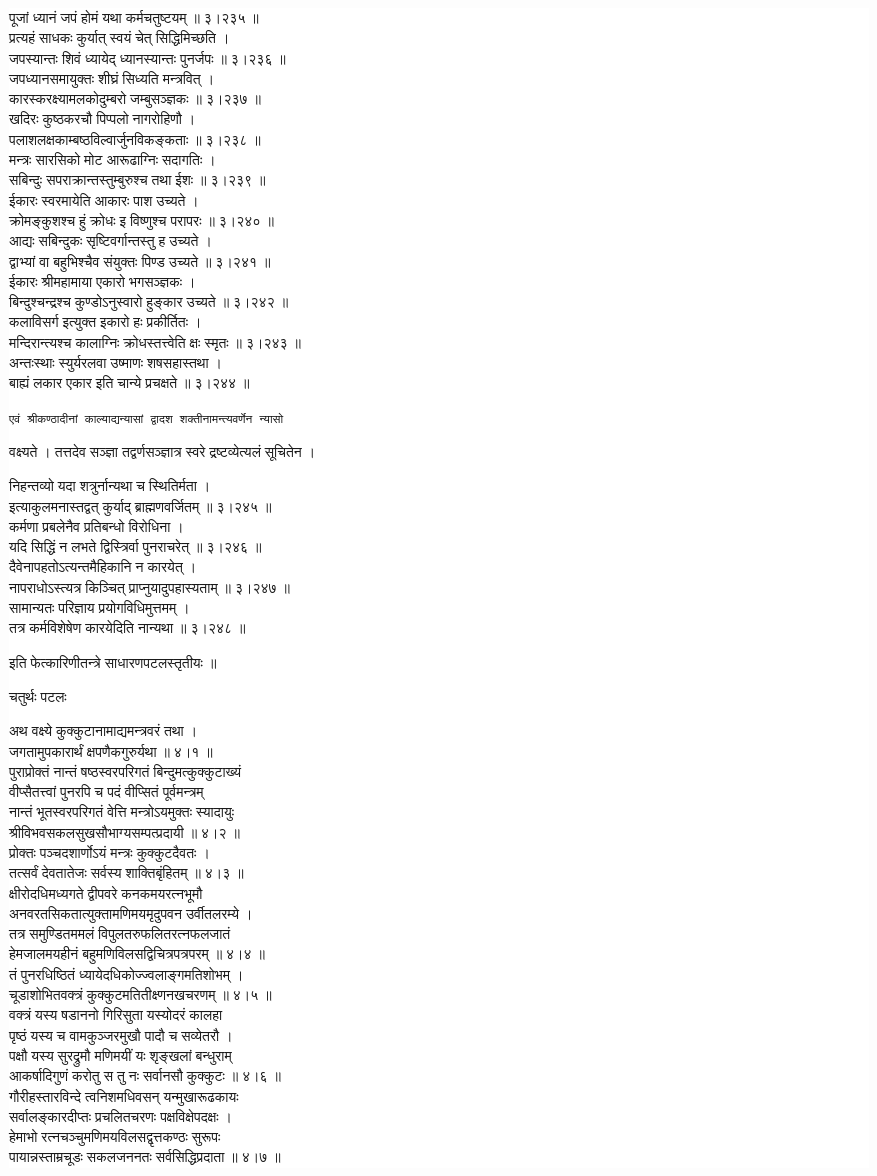पूजां ध्यानं जपं होमं यथा कर्मचतुष्टयम् ॥ ३।२३५ ॥  
प्रत्यहं साधकः कुर्यात् स्वयं चेत् सिद्धिमिच्छति ।  
जपस्यान्तः शिवं ध्यायेद् ध्यानस्यान्तः पुनर्जपः ॥ ३।२३६ ॥  
जपध्यानसमायुक्तः शीघ्रं सिध्यति मन्त्रवित् ।  
कारस्करक्ष्यामलकोदुम्बरो जम्बुसञ्ज्ञकः ॥ ३।२३७ ॥  
खदिरः कुष्ठकरचौ पिप्पलो नागरोहिणौ ।  
पलाशलक्षकाम्बष्ठविल्वार्जुनविकङ्कताः ॥ ३।२३८ ॥  
मन्त्रः सारसिको मोट आरूढाग्निः सदागतिः ।  
सबिन्दुः सपराक्रान्तस्तुम्बुरुश्च तथा ईशः ॥ ३।२३९ ॥  
ईकारः स्वरमायेति आकारः पाश उच्यते ।  
क्रोमङ्कुशश्च हुं क्रोधः इ विष्णुश्च परापरः ॥ ३।२४० ॥  
आद्यः सबिन्दुकः सृष्टिवर्गान्तस्तु ह उच्यते ।  
द्वाभ्यां वा बहुभिश्चैव संयुक्तः पिण्ड उच्यते ॥ ३।२४१ ॥  
ईकारः श्रीमहामाया एकारो भगसञ्ज्ञकः ।  
बिन्दुश्चन्द्रश्च कुण्डोऽनुस्वारो हुङ्कार उच्यते ॥ ३।२४२ ॥  
कलाविसर्ग इत्युक्त इकारो हः प्रकीर्तितः ।  
मन्दिरान्त्यश्च कालाग्निः क्रोधस्तत्त्वेति क्षः स्मृतः ॥ ३।२४३ ॥  
अन्तःस्थाः स्युर्यरलवा उष्माणः शषसहास्तथा ।  
बाह्यं लकार एकार इति चान्ये प्रचक्षते ॥ ३।२४४ ॥  
  
	एवं श्रीकण्ठादीनां काल्याद्यन्यासां द्वादश शक्तीनामन्त्यवर्णेन न्यासो   
वक्ष्यते । तत्तदेव सञ्ज्ञा तद्वर्णसञ्ज्ञात्र स्वरे द्रष्टव्येत्यलं सूचितेन ।  
  
निहन्तव्यो यदा शत्रुर्नान्यथा च स्थितिर्मता ।  
इत्याकुलमनास्तद्वत् कुर्याद् ब्राह्मणवर्जितम् ॥ ३।२४५ ॥  
कर्मणा प्रबलेनैव प्रतिबन्धो विरोधिना ।  
यदि सिद्धिं न लभते द्विस्त्रिर्वा पुनराचरेत् ॥ ३।२४६ ॥  
दैवेनापहतोऽत्यन्तमैहिकानि न कारयेत् ।  
नापराधोऽस्त्यत्र किञ्चित् प्राप्नुयादुपहास्यताम् ॥ ३।२४७ ॥  
सामान्यतः परिज्ञाय प्रयोगविधिमुत्तमम् ।  
तत्र कर्मविशेषेण कारयेदिति नान्यथा ॥ ३।२४८ ॥  
  
इति फेत्कारिणीतन्त्रे साधारणपटलस्तृतीयः ॥  
  
  
  
  
चतुर्थः पटलः  
  
अथ वक्ष्ये कुक्कुटानामाद्यमन्त्रवरं तथा ।  
जगतामुपकारार्थं क्षपणैकगुरुर्यथा ॥ ४।१ ॥  
पुराप्रोक्तं नान्तं षष्ठस्वरपरिगतं बिन्दुमत्कुक्कुटाख्यं  
वीप्सैतत्त्वां पुनरपि च पदं वीप्सितं पूर्वमन्त्रम्  
नान्तं भूतस्वरपरिगतं वेत्ति मन्त्रोऽयमुक्तः स्यादायुः  
श्रीविभवसकलसुखसौभाग्यसम्पत्प्रदायी ॥ ४।२ ॥  
प्रोक्तः पञ्चदशार्णोऽयं मन्त्रः कुक्कुटदैवतः ।  
तत्सर्वं देवतातेजः सर्वस्य शाक्तिबृंहितम् ॥ ४।३ ॥  
क्षीरोदधिमध्यगते द्वीपवरे कनकमयरत्नभूमौ  
अनवरतसिकतात्युक्तामणिमयमृदुपवन उर्वीतलरम्ये ।  
तत्र समुण्डितममलं विपुलतरुफलितरत्नफलजातं  
हेमजालमयहीनं बहुमणिविलसद्विचित्रपत्रपरम् ॥ ४।४ ॥  
तं पुनरधिष्ठितं ध्यायेदधिकोज्ज्वलाङ्गमतिशोभम् ।  
चूडाशोभितवक्त्रं कुक्कुटमतितीक्ष्णनखचरणम् ॥ ४।५ ॥  
वक्त्रं यस्य षडाननो गिरिसुता यस्योदरं कालहा  
पृष्ठं यस्य च वामकुञ्जरमुखौ पादौ च सव्येतरौ ।  
पक्षौ यस्य सुरद्रुमौ मणिमयीं यः शृङ्खलां बन्धुराम्  
आकर्षादिगुणं करोतु स तु नः सर्वानसौ कुक्कुटः ॥ ४।६ ॥  
गौरीहस्तारविन्दे त्वनिशमधिवसन् यन्मुखारूढकायः  
सर्वालङ्कारदीप्तः प्रचलितचरणः पक्षविक्षेपदक्षः ।  
हेमाभो रत्नचञ्चुमणिमयविलसद्वृत्तकण्ठः सुरूपः  
पायान्नस्ताम्रचूडः सकलजननतः सर्वसिद्धिप्रदाता ॥ ४।७ ॥  
  